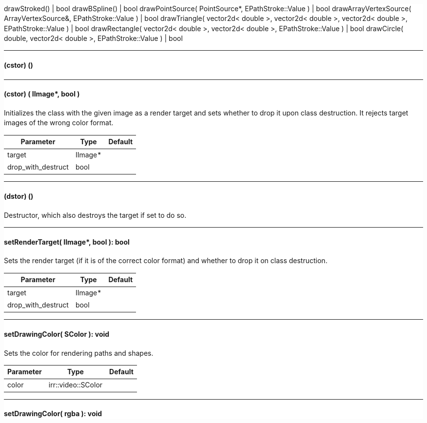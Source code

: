drawStroked() | bool
drawBSpline() | bool
drawPointSource( PointSource*, EPathStroke::Value ) | bool
drawArrayVertexSource( ArrayVertexSource&, EPathStroke::Value ) | bool
drawTriangle( vector2d< double >, vector2d< double >, vector2d< double >, EPathStroke::Value ) | bool
drawRectangle( vector2d< double >, vector2d< double >, EPathStroke::Value ) | bool
drawCircle( double, vector2d< double >, EPathStroke::Value ) | bool

---

#### (cstor) ()

---

#### (cstor) ( IImage*, bool )

Initializes the class with the given image as a render target and sets whether to drop it upon class destruction. It rejects target images of the wrong color format.

Parameter | Type | Default
----------|------|--------
target | IImage*
drop_with_destruct | bool

---

#### (dstor) ()

Destructor, which also destroys the target if set to do so.

---

#### setRenderTarget( IImage*, bool ): bool

Sets the render target (if it is of the correct color format) and whether to drop it on class destruction.

Parameter | Type | Default
----------|------|--------
target | IImage*
drop_with_destruct | bool

---

#### setDrawingColor( SColor ): void

Sets the color for rendering paths and shapes.

Parameter | Type | Default
----------|------|--------
color | irr::video::SColor 

---

#### setDrawingColor( rgba ): void
